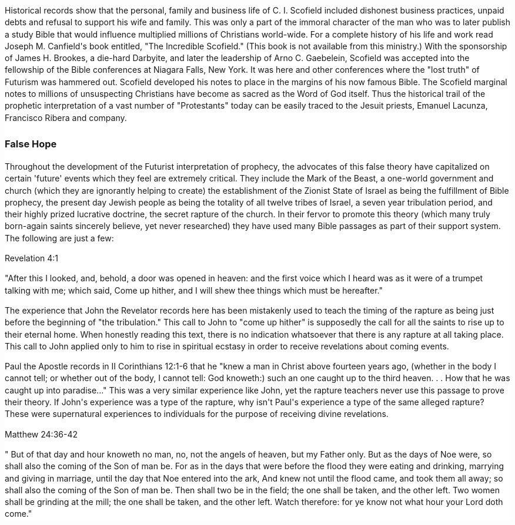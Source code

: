 Historical records show that the personal, family and business life of C. I. Scofield included dishonest business practices, unpaid debts and refusal to support his wife and family. This was only a part of the immoral character of the man who was to later publish a study Bible that would influence multiplied millions of Christians world-wide. For a complete history of his life and work read Joseph M. Canfield's book entitled, "The Incredible Scofield." (This book is not available from this ministry.) With the sponsorship of James H. Brookes, a die-hard Darbyite, and later the leadership of Arno C. Gaebelein, Scofield was accepted into the fellowship of the Bible conferences at Niagara Falls, New York. It was here and other conferences where the "lost truth" of Futurism was hammered out. Scofield developed his notes to place in the margins of his now famous Bible. The Scofield marginal notes to millions of unsuspecting Christians have become as sacred as the Word of God itself. Thus the historical trail of the prophetic interpretation of a vast number of "Protestants" today can be easily traced to the Jesuit priests, Emanuel Lacunza, Francisco Ribera and company.

### False Hope

Throughout the development of the Futurist interpretation of prophecy, the advocates of this false theory have capitalized on certain 'future' events which they feel are extremely critical. They include the Mark of the Beast, a one-world government and church (which they are ignorantly helping to create) the establishment of the Zionist State of Israel as being the fulfillment of Bible prophecy, the present day Jewish people as being the totality of all twelve tribes of Israel, a seven year tribulation period, and their highly prized lucrative doctrine, the secret rapture of the church. In their fervor to promote this theory (which many truly born-again saints sincerely believe, yet never researched) they have used many Bible passages as part of their support system. The following are just a few:

Revelation 4:1

"After this I looked, and, behold, a door was opened in heaven: and the first voice which I heard was as it were of a trumpet talking with me; which said, Come up hither, and I will shew thee things which must be hereafter."

The experience that John the Revelator records here has been mistakenly used to teach the timing of the rapture as being just before the beginning of "the tribulation." This call to John to "come up hither" is supposedly the call for all the saints to rise up to their eternal home. When honestly reading this text, there is no indication whatsoever that there is any rapture at all taking place. This call to John applied only to him to rise in spiritual ecstasy in order to receive revelations about coming events.

Paul the Apostle records in II Corinthians 12:1-6 that he "knew a man in Christ above fourteen years ago, (whether in the body I cannot tell; or whether out of the body, I cannot tell: God knoweth:) such an one caught up to the third heaven. . . How that he was caught up into paradise..." This was a very similar experience like John, yet the rapture teachers never use this passage to prove their theory. If John's experience was a type of the rapture, why isn't Paul's experience a type of the same alleged rapture? These were supernatural experiences to individuals for the purpose of receiving divine revelations.

Matthew 24:36-42

" But of that day and hour knoweth no man, no, not the angels of heaven, but my Father only. But as the days of Noe were, so shall also the coming of the Son of man be. For as in the days that were before the flood they were eating and drinking, marrying and giving in marriage, until the day that Noe entered into the ark, And knew not until the flood came, and took them all away; so shall also the coming of the Son of man be. Then shall two be in the field; the one shall be taken, and the other left. Two women shall be grinding at the mill; the one shall be taken, and the other left. Watch therefore: for ye know not what hour your Lord doth come."
